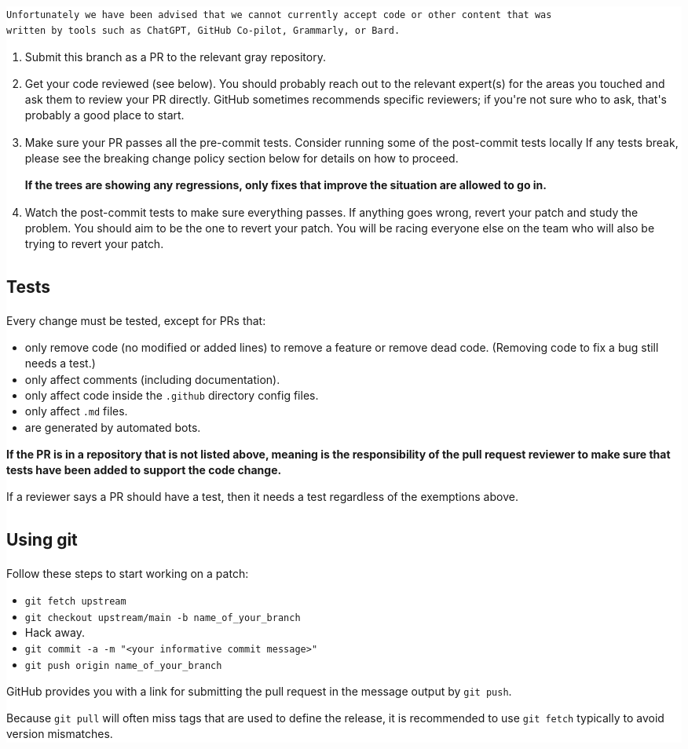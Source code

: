     Unfortunately we have been advised that we cannot currently accept code or other content that was
    written by tools such as ChatGPT, GitHub Co-pilot, Grammarly, or Bard.

1. Submit this branch as a PR to the relevant gray repository.

1. Get your code reviewed (see below). You should probably reach out to the relevant
    expert(s) for the areas you touched and ask them to review your PR directly.
    GitHub sometimes recommends specific reviewers; if you're not sure who to ask,
    that's probably a good place to start.

1. Make sure your PR passes all the pre-commit tests. Consider running some of the
    post-commit tests locally If any tests break, please
    see the breaking change policy section below for details on how to proceed.

    **If the trees are showing any regressions, only fixes
    that improve the situation are allowed to go in.**

1. Watch the post-commit tests to make sure everything passes. If anything
    goes wrong, revert your patch and study the problem. You should aim to be the one to revert your patch. You will be racing everyone
    else on the team who will also be trying to revert your patch.



## Tests

Every change must be tested, except for PRs that:

* only remove code (no modified or added lines) to remove a feature or remove dead code. (Removing code to fix a bug still needs a test.)
* only affect comments (including documentation).
* only affect code inside the `.github` directory config files.
* only affect `.md` files.
* are generated by automated bots.

**If the PR is in a repository that is not listed above, meaning is the responsibility of the pull request reviewer to make sure that tests have been added to support the code change.**

If a reviewer says a PR should have a test, then it needs a test regardless of the exemptions above.

## Using git

Follow these steps to start working on a patch:

* `git fetch upstream`
* `git checkout upstream/main -b name_of_your_branch`
* Hack away.
* `git commit -a -m "<your informative commit message>"`
* `git push origin name_of_your_branch`

GitHub provides you with a link for submitting the pull request in the message output by `git push`.

Because `git pull` will often miss tags that are used to define the release, it is recommended to use `git fetch` typically to avoid version mismatches.
